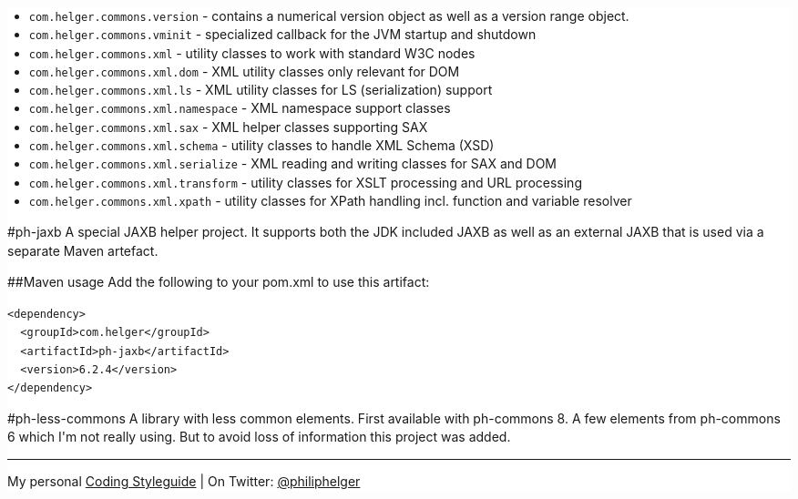   * `com.helger.commons.version` - contains a numerical version object as well as a version range object.
  * `com.helger.commons.vminit` - specialized callback for the JVM startup and shutdown
  * `com.helger.commons.xml` - utility classes to work with standard W3C nodes
  * `com.helger.commons.xml.dom` - XML utility classes only relevant for DOM
  * `com.helger.commons.xml.ls` - XML utility classes for LS (serialization) support
  * `com.helger.commons.xml.namespace` - XML namespace support classes
  * `com.helger.commons.xml.sax` - XML helper classes supporting SAX
  * `com.helger.commons.xml.schema` - utility classes to handle XML Schema (XSD)
  * `com.helger.commons.xml.serialize` - XML reading and writing classes for SAX and DOM
  * `com.helger.commons.xml.transform` - utility classes for XSLT processing and URL processing
  * `com.helger.commons.xml.xpath` - utility classes for XPath handling incl. function and variable resolver

#ph-jaxb
A special JAXB helper project. It supports both the JDK included JAXB as well as an external JAXB that is used via a separate Maven artefact.

##Maven usage
Add the following to your pom.xml to use this artifact:
```
<dependency>
  <groupId>com.helger</groupId>
  <artifactId>ph-jaxb</artifactId>
  <version>6.2.4</version>
</dependency>
```

#ph-less-commons
A library with less common elements. First available with ph-commons 8.
A few elements from ph-commons 6 which I'm not really using. But to avoid loss of information this project was added.  

---

My personal [Coding Styleguide](https://github.com/phax/meta/blob/master/CodeingStyleguide.md) |
On Twitter: <a href="https://twitter.com/philiphelger">@philiphelger</a>

